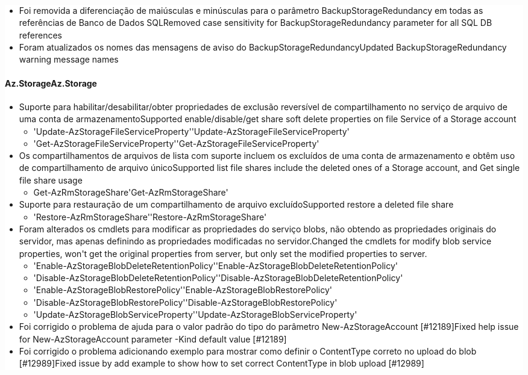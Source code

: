 * <span data-ttu-id="5c1e8-397">Foi removida a diferenciação de maiúsculas e minúsculas para o parâmetro BackupStorageRedundancy em todas as referências de Banco de Dados SQL</span><span class="sxs-lookup"><span data-stu-id="5c1e8-397">Removed case sensitivity for BackupStorageRedundancy parameter for all SQL DB references</span></span> 
* <span data-ttu-id="5c1e8-398">Foram atualizados os nomes das mensagens de aviso do BackupStorageRedundancy</span><span class="sxs-lookup"><span data-stu-id="5c1e8-398">Updated BackupStorageRedundancy warning message names</span></span>

#### <a name="azstorage"></a><span data-ttu-id="5c1e8-399">Az.Storage</span><span class="sxs-lookup"><span data-stu-id="5c1e8-399">Az.Storage</span></span>
* <span data-ttu-id="5c1e8-400">Suporte para habilitar/desabilitar/obter propriedades de exclusão reversível de compartilhamento no serviço de arquivo de uma conta de armazenamento</span><span class="sxs-lookup"><span data-stu-id="5c1e8-400">Supported enable/disable/get share soft delete properties on file Service of a Storage account</span></span>
    - <span data-ttu-id="5c1e8-401">'Update-AzStorageFileServiceProperty'</span><span class="sxs-lookup"><span data-stu-id="5c1e8-401">'Update-AzStorageFileServiceProperty'</span></span>
    - <span data-ttu-id="5c1e8-402">'Get-AzStorageFileServiceProperty'</span><span class="sxs-lookup"><span data-stu-id="5c1e8-402">'Get-AzStorageFileServiceProperty'</span></span>
* <span data-ttu-id="5c1e8-403">Os compartilhamentos de arquivos de lista com suporte incluem os excluídos de uma conta de armazenamento e obtêm uso de compartilhamento de arquivo único</span><span class="sxs-lookup"><span data-stu-id="5c1e8-403">Supported list file shares include the deleted ones of a Storage account, and Get single file share usage</span></span>
    - <span data-ttu-id="5c1e8-404">Get-AzRmStorageShare</span><span class="sxs-lookup"><span data-stu-id="5c1e8-404">'Get-AzRmStorageShare'</span></span>
* <span data-ttu-id="5c1e8-405">Suporte para restauração de um compartilhamento de arquivo excluído</span><span class="sxs-lookup"><span data-stu-id="5c1e8-405">Supported restore a deleted file share</span></span>
    - <span data-ttu-id="5c1e8-406">'Restore-AzRmStorageShare'</span><span class="sxs-lookup"><span data-stu-id="5c1e8-406">'Restore-AzRmStorageShare'</span></span>
* <span data-ttu-id="5c1e8-407">Foram alterados os cmdlets para modificar as propriedades do serviço blobs, não obtendo as propriedades originais do servidor, mas apenas definindo as propriedades modificadas no servidor.</span><span class="sxs-lookup"><span data-stu-id="5c1e8-407">Changed the cmdlets for modify blob service properties, won't get the original properties from server, but only set the modified properties to server.</span></span>
    - <span data-ttu-id="5c1e8-408">'Enable-AzStorageBlobDeleteRetentionPolicy'</span><span class="sxs-lookup"><span data-stu-id="5c1e8-408">'Enable-AzStorageBlobDeleteRetentionPolicy'</span></span>
    - <span data-ttu-id="5c1e8-409">'Disable-AzStorageBlobDeleteRetentionPolicy'</span><span class="sxs-lookup"><span data-stu-id="5c1e8-409">'Disable-AzStorageBlobDeleteRetentionPolicy'</span></span>  
    - <span data-ttu-id="5c1e8-410">'Enable-AzStorageBlobRestorePolicy'</span><span class="sxs-lookup"><span data-stu-id="5c1e8-410">'Enable-AzStorageBlobRestorePolicy'</span></span>
    - <span data-ttu-id="5c1e8-411">'Disable-AzStorageBlobRestorePolicy'</span><span class="sxs-lookup"><span data-stu-id="5c1e8-411">'Disable-AzStorageBlobRestorePolicy'</span></span>
    - <span data-ttu-id="5c1e8-412">'Update-AzStorageBlobServiceProperty'</span><span class="sxs-lookup"><span data-stu-id="5c1e8-412">'Update-AzStorageBlobServiceProperty'</span></span>
* <span data-ttu-id="5c1e8-413">Foi corrigido o problema de ajuda para o valor padrão do tipo do parâmetro New-AzStorageAccount [#12189]</span><span class="sxs-lookup"><span data-stu-id="5c1e8-413">Fixed help issue for New-AzStorageAccount parameter -Kind default value [#12189]</span></span>
* <span data-ttu-id="5c1e8-414">Foi corrigido o problema adicionando exemplo para mostrar como definir o ContentType correto no upload do blob [#12989]</span><span class="sxs-lookup"><span data-stu-id="5c1e8-414">Fixed issue by add example to show how to set correct ContentType in blob upload [#12989]</span></span>

